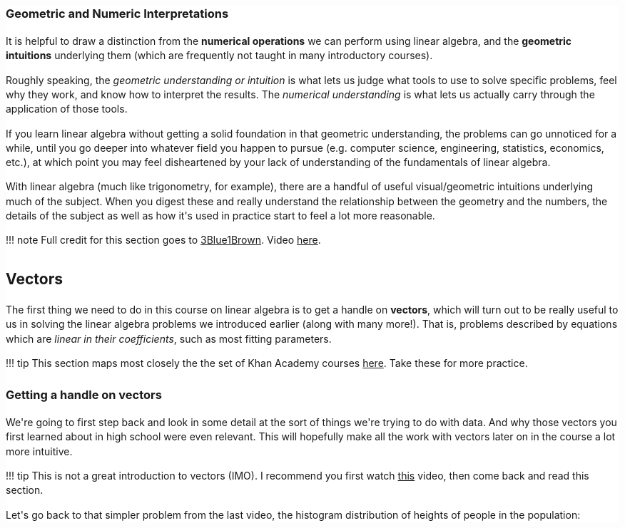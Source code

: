 ### Geometric and Numeric Interpretations

It is helpful to draw a distinction from the **numerical operations** we can perform using linear algebra, and the **geometric intuitions** underlying them (which are frequently not taught in many introductory courses).

Roughly speaking, the _geometric understanding or intuition_ is what lets us judge what tools to use to solve specific problems, feel why they work, and know how to interpret the results. The _numerical understanding_ is what lets us actually carry through the application of those tools.

If you learn linear algebra without getting a solid foundation in that geometric understanding, the problems can go unnoticed for a while, until you go deeper into whatever field you happen to pursue (e.g. computer science, engineering, statistics, economics, etc.), at which point you may feel disheartened by your lack of understanding of the fundamentals of linear algebra.

With linear algebra (much like trigonometry, for example), there are a handful of useful visual/geometric intuitions underlying much of the subject. When you digest these and really understand the relationship between the geometry and the numbers, the details of the subject as well as how it's used in practice start to feel a lot more reasonable.

!!! note
    Full credit for this section goes to [3Blue1Brown](https://www.youtube.com/channel/UCYO_jab_esuFRV4b17AJtAw). Video [here](https://youtu.be/kjBOesZCoqc).

## Vectors

The first thing we need to do in this course on linear algebra is to get a handle on **vectors**, which will turn out to be really useful to us in solving the linear algebra problems we introduced earlier (along with many more!). That is, problems described by equations which are _linear in their coefficients_, such as most fitting parameters.

!!! tip
    This section maps most closely the the set of Khan Academy courses [here](https://www.khanacademy.org/math/linear-algebra/vectors-and-spaces/vectors/v/vector-introduction-linear-algebra). Take these for more practice.

### Getting a handle on vectors

We're going to first step back and look in some detail at the sort of things we're trying to do with data. And why those vectors you first learned about in high school were even relevant. This will hopefully make all the work with vectors later on in the course a lot more intuitive.

!!! tip
      This is not a great introduction to vectors (IMO). I recommend you first watch [this](https://youtu.be/fNk_zzaMoSs) video, then come back and read this section.

Let's go back to that simpler problem from the last video, the histogram distribution of heights of people in the population:
